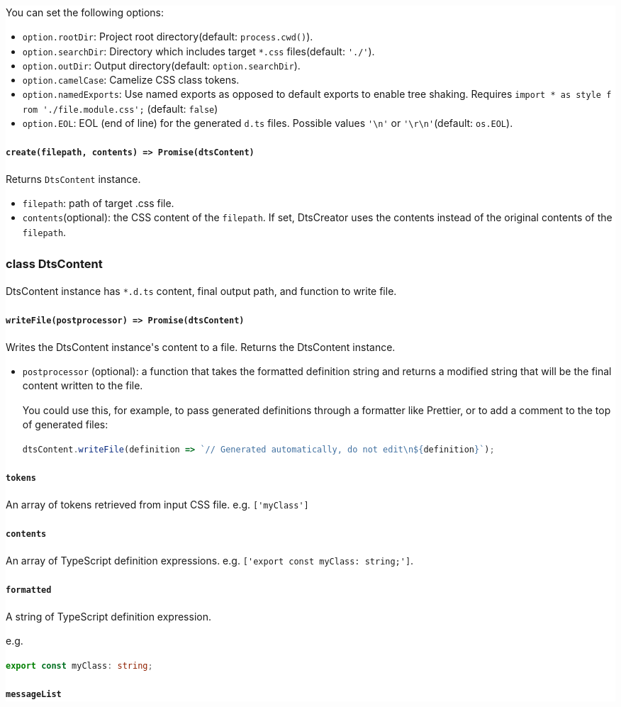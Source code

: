 You can set the following options:

- `option.rootDir`: Project root directory(default: `process.cwd()`).
- `option.searchDir`: Directory which includes target `*.css` files(default: `'./'`).
- `option.outDir`: Output directory(default: `option.searchDir`).
- `option.camelCase`: Camelize CSS class tokens.
- `option.namedExports`: Use named exports as opposed to default exports to enable tree shaking. Requires `import * as style from './file.module.css';` (default: `false`)
- `option.EOL`: EOL (end of line) for the generated `d.ts` files. Possible values `'\n'` or `'\r\n'`(default: `os.EOL`).

#### `create(filepath, contents) => Promise(dtsContent)`

Returns `DtsContent` instance.

- `filepath`: path of target .css file.
- `contents`(optional): the CSS content of the `filepath`. If set, DtsCreator uses the contents instead of the original contents of the `filepath`.

### class DtsContent

DtsContent instance has `*.d.ts` content, final output path, and function to write file.

#### `writeFile(postprocessor) => Promise(dtsContent)`

Writes the DtsContent instance's content to a file. Returns the DtsContent instance.

- `postprocessor` (optional): a function that takes the formatted definition string and returns a modified string that will be the final content written to the file.

  You could use this, for example, to pass generated definitions through a formatter like Prettier, or to add a comment to the top of generated files:

  ```js
  dtsContent.writeFile(definition => `// Generated automatically, do not edit\n${definition}`);
  ```

#### `tokens`

An array of tokens retrieved from input CSS file.
e.g. `['myClass']`

#### `contents`

An array of TypeScript definition expressions.
e.g. `['export const myClass: string;']`.

#### `formatted`

A string of TypeScript definition expression.

e.g.

```ts
export const myClass: string;
```

#### `messageList`
